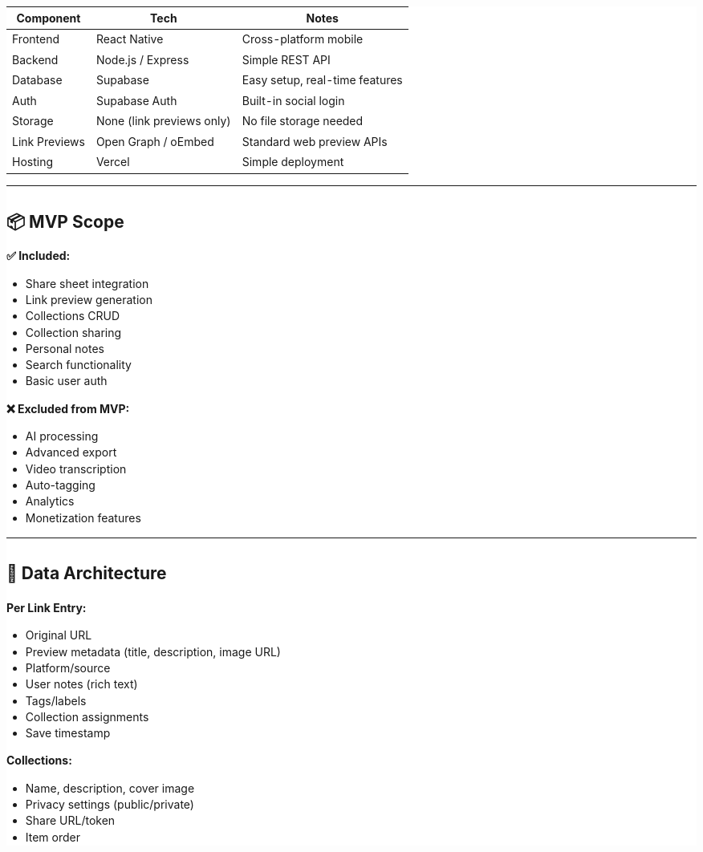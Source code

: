 | Component     | Tech           | Notes |
|---------------|----------------|-------|
| Frontend      | React Native   | Cross-platform mobile |
| Backend       | Node.js / Express | Simple REST API |
| Database      | Supabase       | Easy setup, real-time features |
| Auth          | Supabase Auth  | Built-in social login |
| Storage       | None (link previews only) | No file storage needed |
| Link Previews | Open Graph / oEmbed | Standard web preview APIs |
| Hosting       | Vercel         | Simple deployment |

---

## 📦 MVP Scope

**✅ Included:**
- Share sheet integration
- Link preview generation
- Collections CRUD
- Collection sharing
- Personal notes
- Search functionality
- Basic user auth

**❌ Excluded from MVP:**
- AI processing
- Advanced export
- Video transcription
- Auto-tagging
- Analytics
- Monetization features

---

## 💾 Data Architecture

**Per Link Entry:**
- Original URL
- Preview metadata (title, description, image URL)
- Platform/source
- User notes (rich text)
- Tags/labels
- Collection assignments
- Save timestamp

**Collections:**
- Name, description, cover image
- Privacy settings (public/private)
- Share URL/token
- Item order

